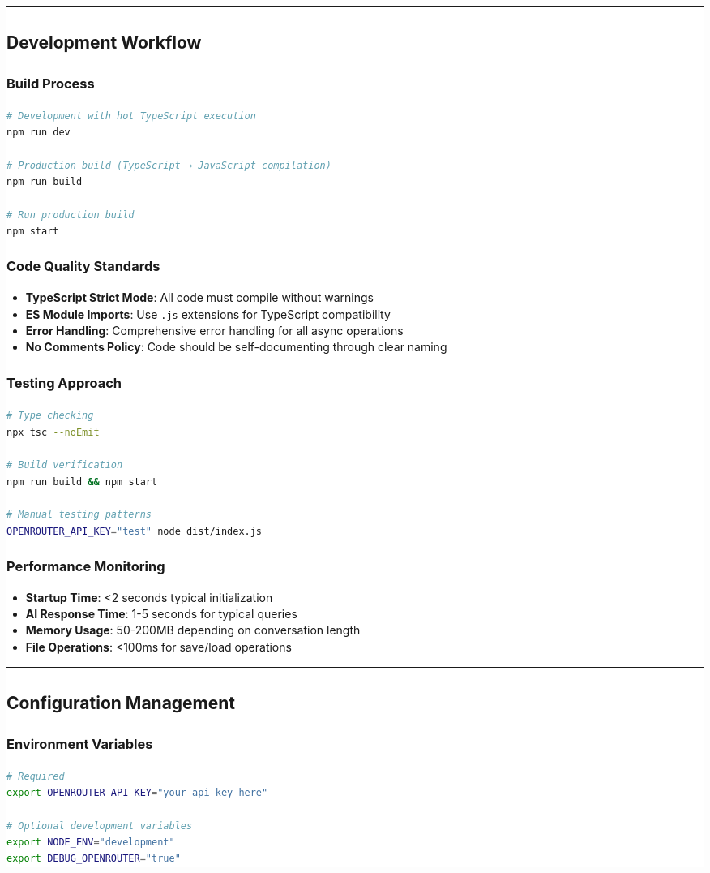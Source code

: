 
---

## Development Workflow

### Build Process
```bash
# Development with hot TypeScript execution
npm run dev

# Production build (TypeScript → JavaScript compilation)
npm run build

# Run production build
npm start
```

### Code Quality Standards
- **TypeScript Strict Mode**: All code must compile without warnings
- **ES Module Imports**: Use `.js` extensions for TypeScript compatibility
- **Error Handling**: Comprehensive error handling for all async operations
- **No Comments Policy**: Code should be self-documenting through clear naming

### Testing Approach
```bash
# Type checking
npx tsc --noEmit

# Build verification
npm run build && npm start

# Manual testing patterns
OPENROUTER_API_KEY="test" node dist/index.js
```

### Performance Monitoring
- **Startup Time**: <2 seconds typical initialization
- **AI Response Time**: 1-5 seconds for typical queries
- **Memory Usage**: 50-200MB depending on conversation length
- **File Operations**: <100ms for save/load operations

---

## Configuration Management

### Environment Variables
```bash
# Required
export OPENROUTER_API_KEY="your_api_key_here"

# Optional development variables
export NODE_ENV="development"
export DEBUG_OPENROUTER="true"
```
